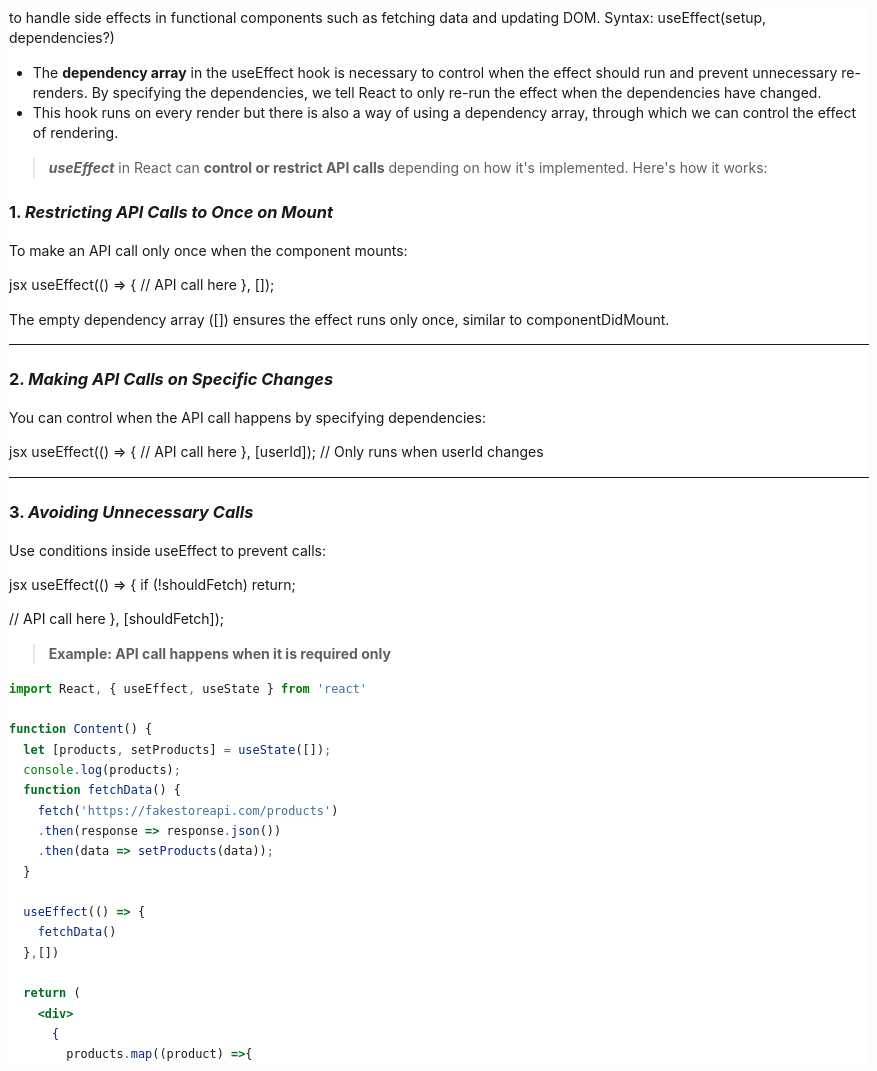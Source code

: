 to handle side effects in functional components such as fetching data and updating DOM. Syntax: useEffect(setup, dependencies?)
- The **dependency array** in the useEffect hook is necessary to control when the effect should run and prevent unnecessary re-renders. By specifying the dependencies, we tell React to only re-run the effect when the dependencies have changed.
- This hook runs on every render but there is also a way of using a dependency array, through which we can control the effect of rendering.
>***useEffect*** in React can **control or restrict API calls** depending on how it's implemented. Here's how it works:

### 1. *Restricting API Calls to Once on Mount*

To make an API call only once when the component mounts:

jsx
useEffect(() => {
  // API call here
}, []);


The empty dependency array ([]) ensures the effect runs only once, similar to componentDidMount.

---

### 2. *Making API Calls on Specific Changes*

You can control when the API call happens by specifying dependencies:

jsx
useEffect(() => {
  // API call here
}, [userId]); // Only runs when userId changes


---

### 3. *Avoiding Unnecessary Calls*

Use conditions inside useEffect to prevent calls:

jsx
useEffect(() => {
  if (!shouldFetch) return;

  // API call here
}, [shouldFetch]);

> **Example: API call happens when it is required only**
```jsx
import React, { useEffect, useState } from 'react'

function Content() {
  let [products, setProducts] = useState([]);
  console.log(products);
  function fetchData() {
    fetch('https://fakestoreapi.com/products')
    .then(response => response.json())
    .then(data => setProducts(data));
  }

  useEffect(() => {
    fetchData()
  },[])
  
  return (
    <div>
      {
        products.map((product) =>{
```